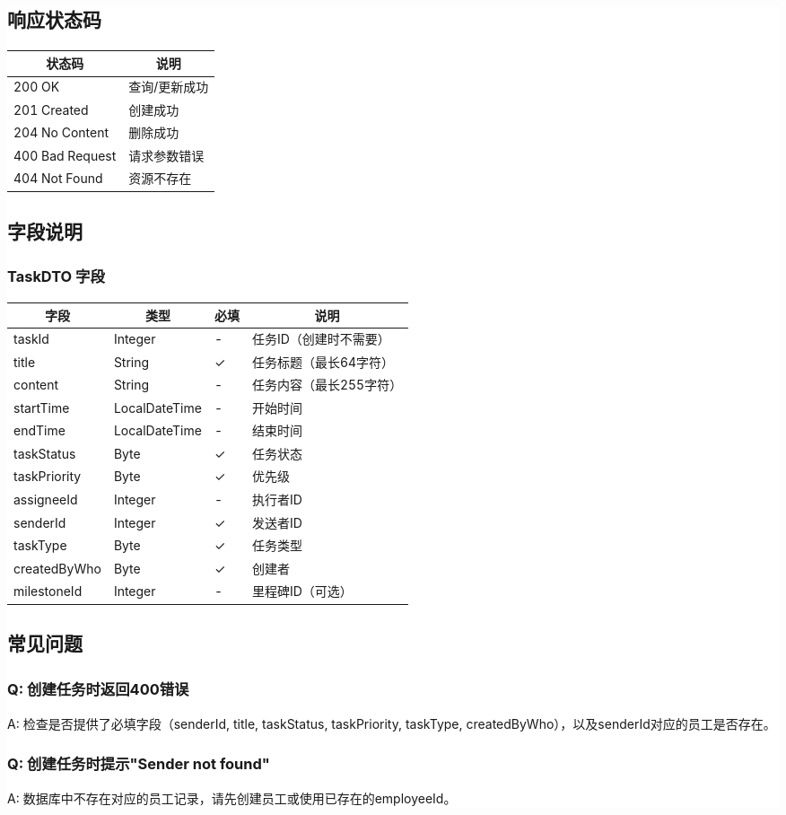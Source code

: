 ## 响应状态码

| 状态码 | 说明 |
|--------|------|
| 200 OK | 查询/更新成功 |
| 201 Created | 创建成功 |
| 204 No Content | 删除成功 |
| 400 Bad Request | 请求参数错误 |
| 404 Not Found | 资源不存在 |

## 字段说明

### TaskDTO 字段

| 字段 | 类型 | 必填 | 说明 |
|------|------|------|------|
| taskId | Integer | - | 任务ID（创建时不需要） |
| title | String | ✓ | 任务标题（最长64字符） |
| content | String | - | 任务内容（最长255字符） |
| startTime | LocalDateTime | - | 开始时间 |
| endTime | LocalDateTime | - | 结束时间 |
| taskStatus | Byte | ✓ | 任务状态 |
| taskPriority | Byte | ✓ | 优先级 |
| assigneeId | Integer | - | 执行者ID |
| senderId | Integer | ✓ | 发送者ID |
| taskType | Byte | ✓ | 任务类型 |
| createdByWho | Byte | ✓ | 创建者 |
| milestoneId | Integer | - | 里程碑ID（可选） |

## 常见问题

### Q: 创建任务时返回400错误
A: 检查是否提供了必填字段（senderId, title, taskStatus, taskPriority, taskType, createdByWho），以及senderId对应的员工是否存在。

### Q: 创建任务时提示"Sender not found"
A: 数据库中不存在对应的员工记录，请先创建员工或使用已存在的employeeId。

